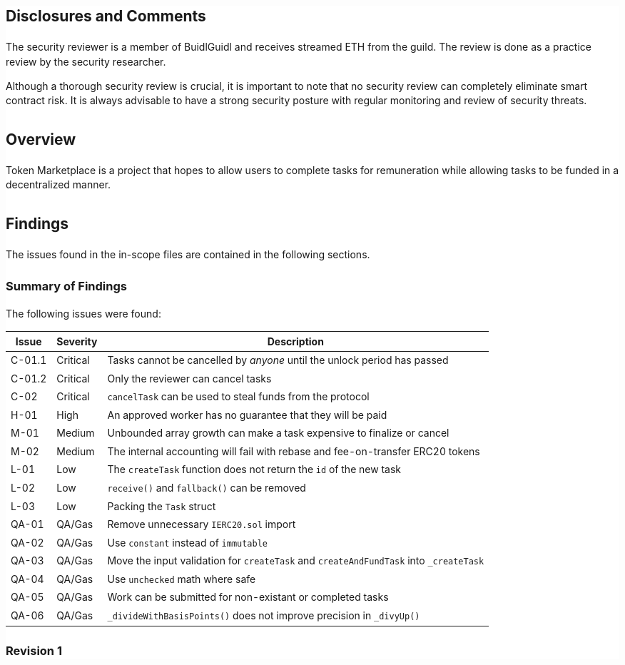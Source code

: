 ## Disclosures and Comments  
The security reviewer is a member of BuidlGuidl and receives streamed ETH from the guild. The review is done as a practice review by the security researcher.

Although a thorough security review is crucial, it is important to note that no security review can completely eliminate smart contract risk. It is always advisable to have a strong security posture with regular monitoring and review of security threats.

## Overview  
Token Marketplace is a project that hopes to allow users to complete tasks for remuneration while allowing tasks to be funded in a decentralized manner.

## Findings

The issues found in the in-scope files are contained in the following sections. 

### Summary of Findings  

The following issues were found:  

| Issue | Severity | Description |
| --- | --- | --- |
| C-01.1 | Critical | Tasks cannot be cancelled by *anyone* until the unlock period has passed|
| C-01.2 | Critical | Only the reviewer can cancel tasks|
| C-02 | Critical | `cancelTask` can be used to steal funds from the protocol | 
| H-01 | High | An approved worker has no guarantee that they will be paid |
| M-01 | Medium | Unbounded array growth can make a task expensive to finalize or cancel |
| M-02 | Medium | The internal accounting will fail with rebase and fee-on-transfer ERC20 tokens |
| L-01 | Low | The `createTask` function does not return the `id` of the new task |
| L-02 | Low | `receive()` and `fallback()` can be removed  |
| L-03 | Low | Packing the `Task` struct  |
| QA-01 | QA/Gas | Remove unnecessary `IERC20.sol` import |
| QA-02 | QA/Gas | Use `constant` instead of `immutable` |
| QA-03 | QA/Gas | Move the input validation for `createTask` and `createAndFundTask` into `_createTask` |
| QA-04 | QA/Gas | Use `unchecked` math where safe |
| QA-05 | QA/Gas | Work can be submitted for non-existant or completed tasks |
| QA-06 | QA/Gas | `_divideWithBasisPoints()` does not improve precision in `_divyUp()`  |


### Revision 1
